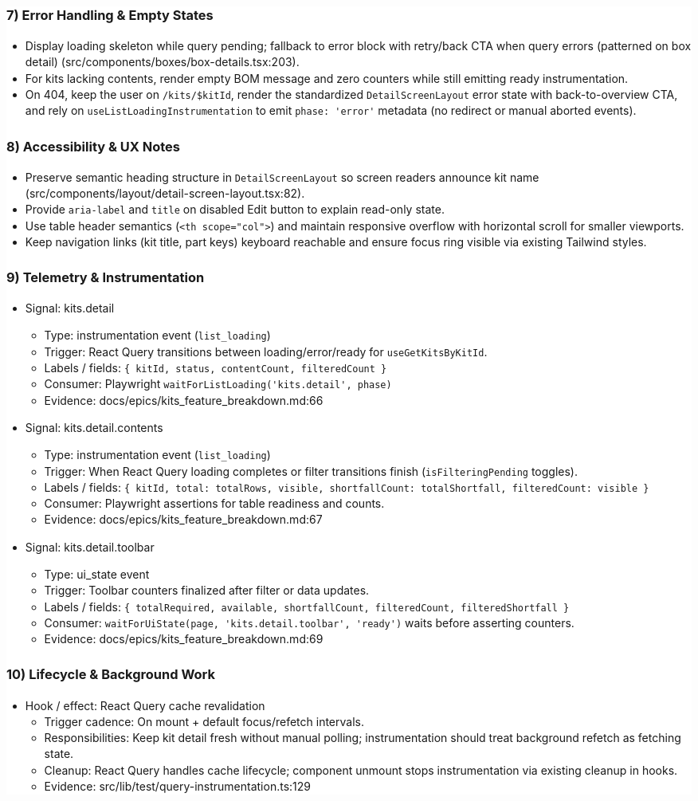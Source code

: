 ### 7) Error Handling & Empty States
- Display loading skeleton while query pending; fallback to error block with retry/back CTA when query errors (patterned on box detail) (src/components/boxes/box-details.tsx:203).
- For kits lacking contents, render empty BOM message and zero counters while still emitting ready instrumentation.
- On 404, keep the user on `/kits/$kitId`, render the standardized `DetailScreenLayout` error state with back-to-overview CTA, and rely on `useListLoadingInstrumentation` to emit `phase: 'error'` metadata (no redirect or manual aborted events).

### 8) Accessibility & UX Notes
- Preserve semantic heading structure in `DetailScreenLayout` so screen readers announce kit name (src/components/layout/detail-screen-layout.tsx:82).
- Provide `aria-label` and `title` on disabled Edit button to explain read-only state.
- Use table header semantics (`<th scope="col">`) and maintain responsive overflow with horizontal scroll for smaller viewports.
- Keep navigation links (kit title, part keys) keyboard reachable and ensure focus ring visible via existing Tailwind styles.

### 9) Telemetry & Instrumentation

- Signal: kits.detail
  - Type: instrumentation event (`list_loading`)
  - Trigger: React Query transitions between loading/error/ready for `useGetKitsByKitId`.
  - Labels / fields: `{ kitId, status, contentCount, filteredCount }`
  - Consumer: Playwright `waitForListLoading('kits.detail', phase)`
  - Evidence: docs/epics/kits_feature_breakdown.md:66

- Signal: kits.detail.contents
  - Type: instrumentation event (`list_loading`)
  - Trigger: When React Query loading completes or filter transitions finish (`isFilteringPending` toggles).
  - Labels / fields: `{ kitId, total: totalRows, visible, shortfallCount: totalShortfall, filteredCount: visible }`
  - Consumer: Playwright assertions for table readiness and counts.
  - Evidence: docs/epics/kits_feature_breakdown.md:67

- Signal: kits.detail.toolbar
  - Type: ui_state event
  - Trigger: Toolbar counters finalized after filter or data updates.
  - Labels / fields: `{ totalRequired, available, shortfallCount, filteredCount, filteredShortfall }`
  - Consumer: `waitForUiState(page, 'kits.detail.toolbar', 'ready')` waits before asserting counters.
  - Evidence: docs/epics/kits_feature_breakdown.md:69

### 10) Lifecycle & Background Work
- Hook / effect: React Query cache revalidation
  - Trigger cadence: On mount + default focus/refetch intervals.
  - Responsibilities: Keep kit detail fresh without manual polling; instrumentation should treat background refetch as fetching state.
  - Cleanup: React Query handles cache lifecycle; component unmount stops instrumentation via existing cleanup in hooks.
  - Evidence: src/lib/test/query-instrumentation.ts:129
